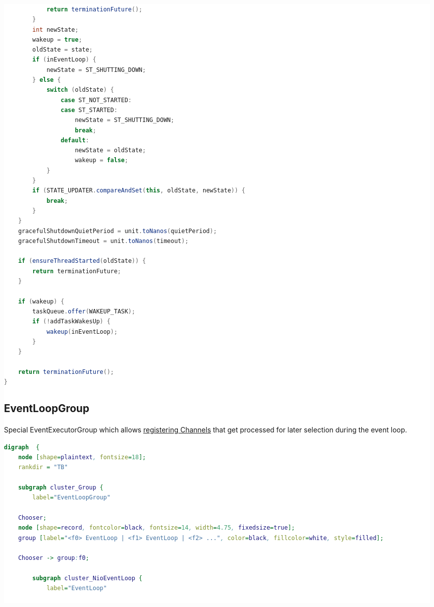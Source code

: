 ```java
            return terminationFuture();
        }
        int newState;
        wakeup = true;
        oldState = state;
        if (inEventLoop) {
            newState = ST_SHUTTING_DOWN;
        } else {
            switch (oldState) {
                case ST_NOT_STARTED:
                case ST_STARTED:
                    newState = ST_SHUTTING_DOWN;
                    break;
                default:
                    newState = oldState;
                    wakeup = false;
            }
        }
        if (STATE_UPDATER.compareAndSet(this, oldState, newState)) {
            break;
        }
    }
    gracefulShutdownQuietPeriod = unit.toNanos(quietPeriod);
    gracefulShutdownTimeout = unit.toNanos(timeout);

    if (ensureThreadStarted(oldState)) {
        return terminationFuture;
    }

    if (wakeup) {
        taskQueue.offer(WAKEUP_TASK);
        if (!addTaskWakesUp) {
            wakeup(inEventLoop);
        }
    }

    return terminationFuture();
}
```

## EventLoopGroup

Special EventExecutorGroup which allows [registering Channels](/docs/CS/Java/Netty/Channel.md?id=register) that get processed for later selection during the event loop.

```dot
digraph  {
    node [shape=plaintext, fontsize=18];
    rankdir = "TB"
    
    subgraph cluster_Group {
        label="EventLoopGroup"
        
    Chooser;
    node [shape=record, fontcolor=black, fontsize=14, width=4.75, fixedsize=true];
    group [label="<f0> EventLoop | <f1> EventLoop | <f2> ...", color=black, fillcolor=white, style=filled];
    
    Chooser -> group:f0;
  
        subgraph cluster_NioEventLoop {
            label="EventLoop"
         
```